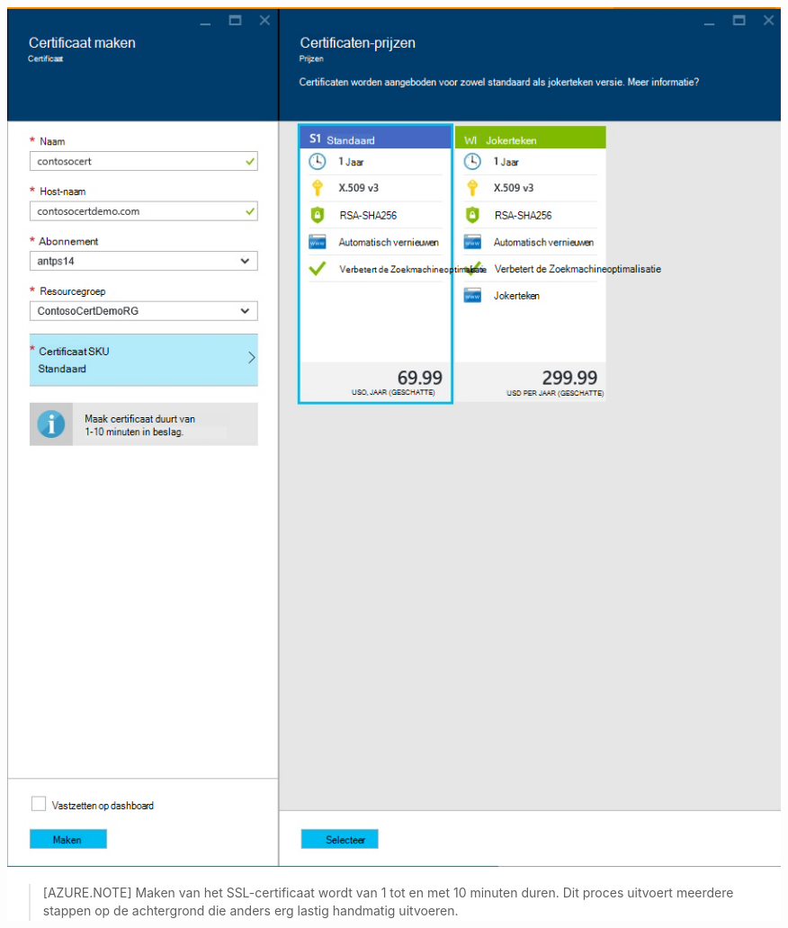 ![certificaat SKU-afbeelding invoegen](./media/app-service-web-purchase-ssl-web-site/SKU.jpg)

> [AZURE.NOTE]
> Maken van het SSL-certificaat wordt van 1 tot en met 10 minuten duren. Dit proces uitvoert meerdere stappen op de achtergrond die anders erg lastig handmatig uitvoeren.  
